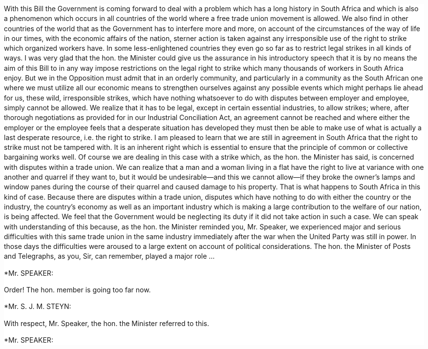 <p>With this Bill the Government is coming forward to deal with a problem which has a long history in South Africa and which is also a phenomenon which occurs in all countries of the world where a free trade union movement is allowed. We also find in other countries of the world that as the Government has to interfere more and more, on account of the circumstances of the way of life in our times, with the economic affairs of the nation, sterner action is taken against any irresponsible use of the right to strike which organized workers have. In some less-enlightened countries they even go so far as to restrict legal strikes in all kinds of ways. I was very glad that the hon. the Minister could give us the assurance in his introductory speech that it is by no means the aim of this Bill to in any way impose restrictions on the legal right to strike which many thousands of workers in South Africa enjoy. But we in the Opposition must admit that in an orderly community, and particularly in a community as the South African one where we must utilize all our economic means to strengthen ourselves against any possible events which might perhaps lie ahead for us, these wild, irresponsible strikes, which have nothing whatsoever to do with disputes between employer and employee, simply cannot be allowed. We realize that it has to be legal, except in certain essential industries, to allow strikes; where, after thorough negotiations as provided for in our Industrial Conciliation Act, an agreement cannot be reached and where either the employer or the employee feels that a desperate situation has developed they must then be able to make use of what is actually a last desperate resource, i.e. the right to strike. I am pleased to learn that we are still in agreement in South Africa that the right to strike must not be tampered with. It is an inherent right which is essential to ensure that the principle of common or collective bargaining works well. Of course we are dealing in this case with a strike which, as the hon. the Minister has said, is concerned with disputes within a trade union. We can realize that a man and a woman living in a flat have the right to live at variance with one another and quarrel if they want to, but it would be undesirable&#x2014;and this we cannot allow&#x2014;if they broke the owner&#x2019;s lamps and window panes during the course of their <span class="col_4589-4590" refersTo="page_0874"/>quarrel and caused damage to his property. That is what happens to South Africa in this kind of case. Because there are disputes within a trade union, disputes which have nothing to do with either the country or the industry, the country&#x2019;s economy as well as an important industry which is making a large contribution to the welfare of our nation, is being affected. We feel that the Government would be neglecting its duty if it did not take action in such a case. We can speak with understanding of this because, as the hon. the Minister reminded you, Mr. Speaker, we experienced major and serious difficulties with this same trade union in the same industry immediately after the war when the United Party was still in power. In those days the difficulties were aroused to a large extent on account of political considerations. The hon. the Minister of Posts and Telegraphs, as you, Sir, can remember, played a major role &#x2026;</p>

</speech>

<speech by="#speaker">

<from>*Mr. <person refersTo="hansard_za">SPEAKER</person>:</from>

<p>Order! The hon. member is going too far now.</p>

</speech>

<speech by="#steyn">

<from>*Mr. <person refersTo="hansard_za">S. J. M. STEYN</person>:</from>

<p>With respect, Mr. Speaker, the hon. the Minister referred to this.</p>

</speech>

<speech by="#speaker">

<from>*Mr. <person refersTo="hansard_za">SPEAKER</person>:</from>
